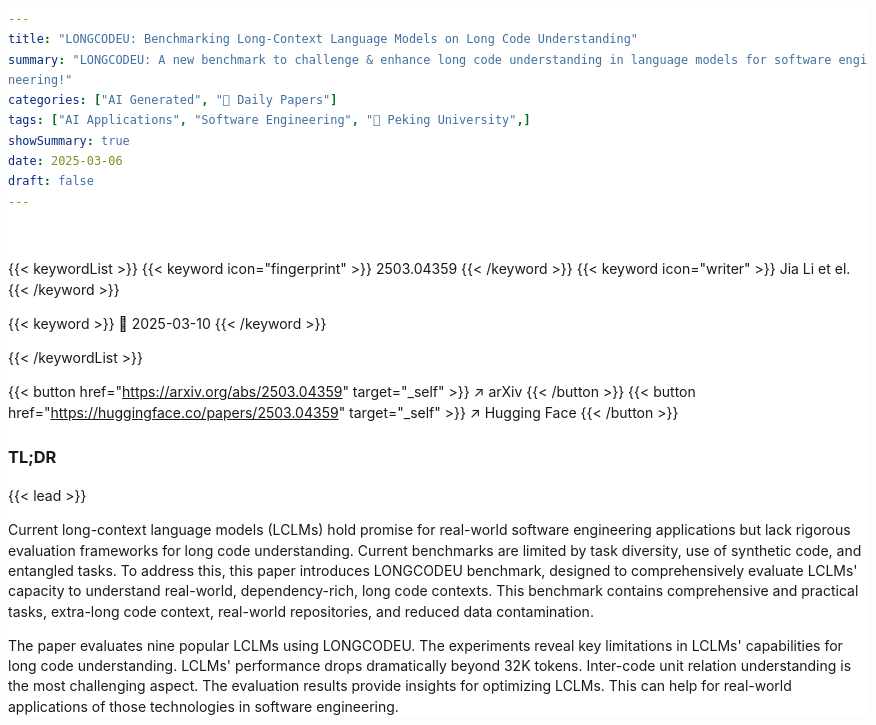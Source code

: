 ```yaml
---
title: "LONGCODEU: Benchmarking Long-Context Language Models on Long Code Understanding"
summary: "LONGCODEU: A new benchmark to challenge & enhance long code understanding in language models for software engineering!"
categories: ["AI Generated", "🤗 Daily Papers"]
tags: ["AI Applications", "Software Engineering", "🏢 Peking University",]
showSummary: true
date: 2025-03-06
draft: false
---
```


<br>

{{< keywordList >}}
{{< keyword icon="fingerprint" >}} 2503.04359 {{< /keyword >}}
{{< keyword icon="writer" >}} Jia Li et el. {{< /keyword >}}
 
{{< keyword >}} 🤗 2025-03-10 {{< /keyword >}}
 
{{< /keywordList >}}

{{< button href="https://arxiv.org/abs/2503.04359" target="_self" >}}
↗ arXiv
{{< /button >}}
{{< button href="https://huggingface.co/papers/2503.04359" target="_self" >}}
↗ Hugging Face
{{< /button >}}



<audio controls>
    <source src="https://ai-paper-reviewer.com/2503.04359/podcast.wav" type="audio/wav">
    Your browser does not support the audio element.
</audio>


### TL;DR


{{< lead >}}

Current long-context language models (LCLMs) hold promise for real-world software engineering applications but lack rigorous evaluation frameworks for long code understanding. Current benchmarks are limited by task diversity, use of synthetic code, and entangled tasks. To address this, this paper introduces LONGCODEU benchmark, designed to comprehensively evaluate LCLMs' capacity to understand real-world, dependency-rich, long code contexts. This benchmark contains comprehensive and practical tasks, extra-long code context, real-world repositories, and reduced data contamination.



The paper evaluates nine popular LCLMs using LONGCODEU. The experiments reveal key limitations in LCLMs' capabilities for long code understanding. LCLMs' performance drops dramatically beyond 32K tokens. Inter-code unit relation understanding is the most challenging aspect. The evaluation results provide insights for optimizing LCLMs. This can help for real-world applications of those technologies in software engineering.
